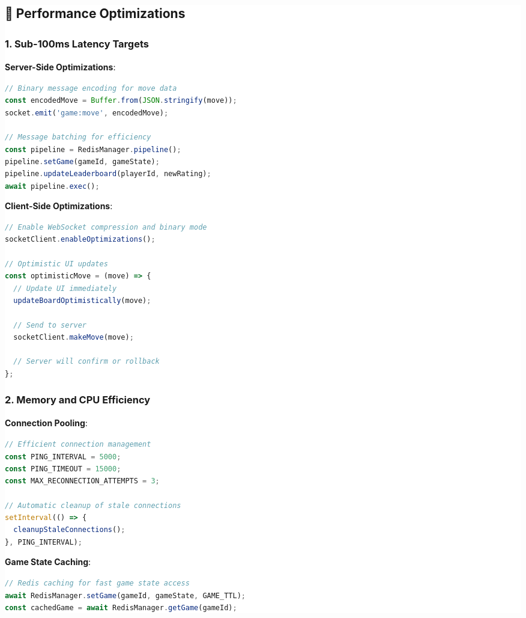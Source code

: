 ```typescript
```

## 🚀 Performance Optimizations

### 1. Sub-100ms Latency Targets

**Server-Side Optimizations**:
```typescript
// Binary message encoding for move data
const encodedMove = Buffer.from(JSON.stringify(move));
socket.emit('game:move', encodedMove);

// Message batching for efficiency
const pipeline = RedisManager.pipeline();
pipeline.setGame(gameId, gameState);
pipeline.updateLeaderboard(playerId, newRating);
await pipeline.exec();
```

**Client-Side Optimizations**:
```typescript
// Enable WebSocket compression and binary mode
socketClient.enableOptimizations();

// Optimistic UI updates
const optimisticMove = (move) => {
  // Update UI immediately
  updateBoardOptimistically(move);

  // Send to server
  socketClient.makeMove(move);

  // Server will confirm or rollback
};
```

### 2. Memory and CPU Efficiency

**Connection Pooling**:
```typescript
// Efficient connection management
const PING_INTERVAL = 5000;
const PING_TIMEOUT = 15000;
const MAX_RECONNECTION_ATTEMPTS = 3;

// Automatic cleanup of stale connections
setInterval(() => {
  cleanupStaleConnections();
}, PING_INTERVAL);
```

**Game State Caching**:
```typescript
// Redis caching for fast game state access
await RedisManager.setGame(gameId, gameState, GAME_TTL);
const cachedGame = await RedisManager.getGame(gameId);
```
